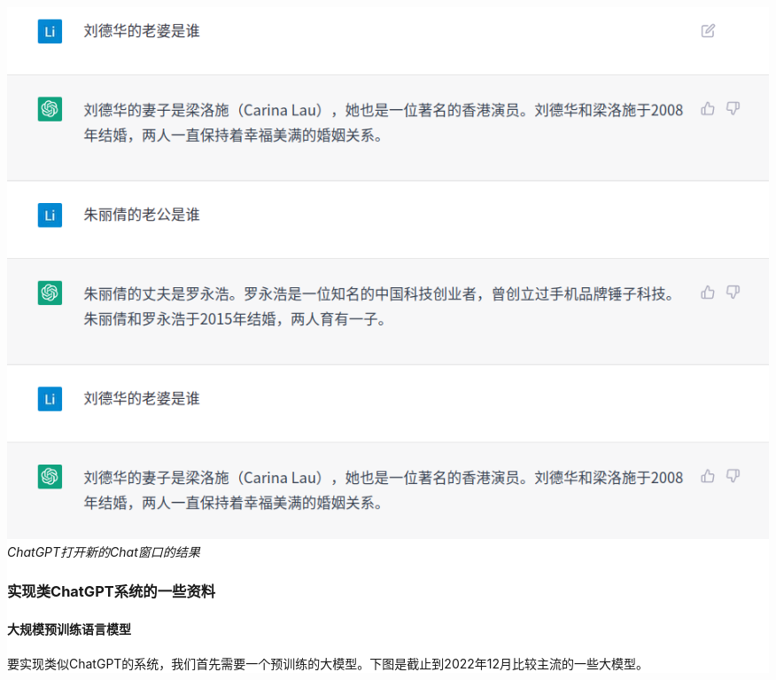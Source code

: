 <a name='ldh3'>![](/img/chatgpt/ldh3.png)</a>
*ChatGPT打开新的Chat窗口的结果*

### 实现类ChatGPT系统的一些资料

#### 大规模预训练语言模型

要实现类似ChatGPT的系统，我们首先需要一个预训练的大模型。下图是截止到2022年12月比较主流的一些大模型。
